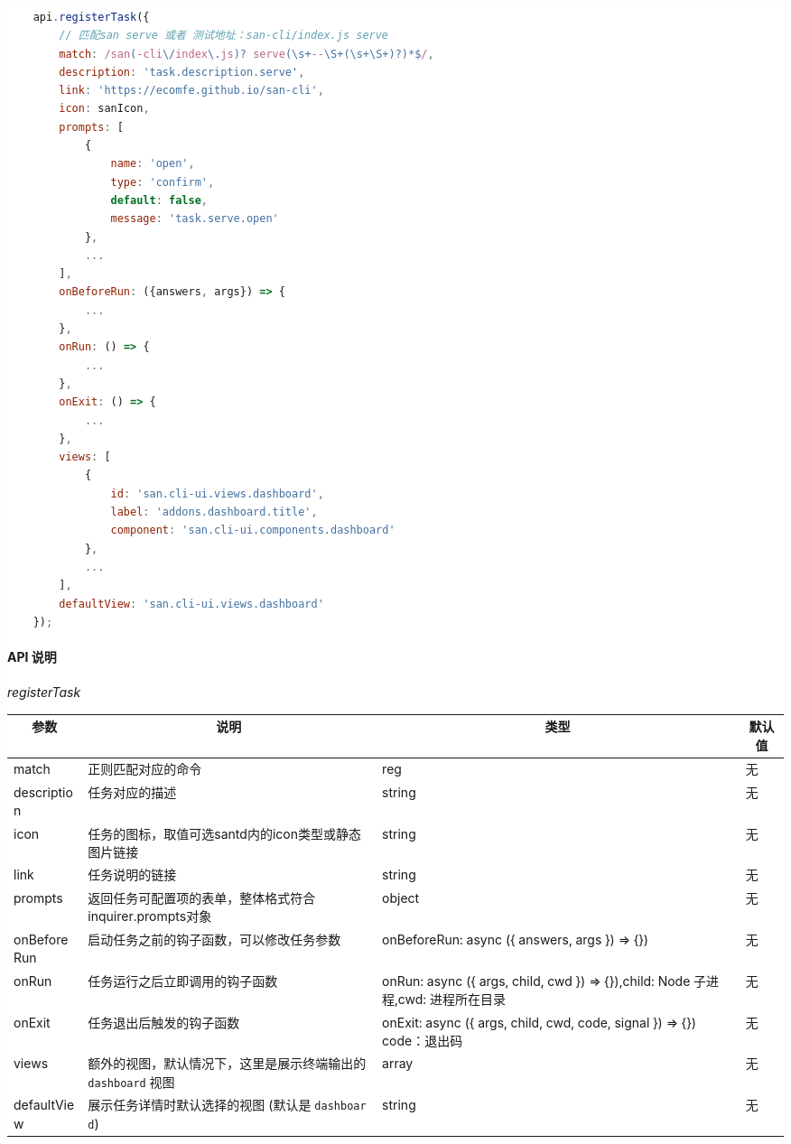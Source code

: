 ```js
    api.registerTask({
        // 匹配san serve 或者 测试地址：san-cli/index.js serve
        match: /san(-cli\/index\.js)? serve(\s+--\S+(\s+\S+)?)*$/,
        description: 'task.description.serve',
        link: 'https://ecomfe.github.io/san-cli',
        icon: sanIcon,
        prompts: [
            {
                name: 'open',
                type: 'confirm',
                default: false,
                message: 'task.serve.open'
            },
            ...
        ],
        onBeforeRun: ({answers, args}) => {
            ...
        },
        onRun: () => {
            ...
        },
        onExit: () => {
            ...
        },
        views: [
            {
                id: 'san.cli-ui.views.dashboard',
                label: 'addons.dashboard.title',
                component: 'san.cli-ui.components.dashboard'
            },
            ...
		],
		defaultView: 'san.cli-ui.views.dashboard'
    });

```
#### API 说明
*registerTask*

| 参数 | 说明 | 类型 | 默认值 |
| --- | --- | --- | --- |
| match | 正则匹配对应的命令 | reg | 无 |
| description | 任务对应的描述 | string | 无 |
| icon | 任务的图标，取值可选santd内的icon类型或静态图片链接 | string | 无 |
| link |  任务说明的链接 | string | 无 |
| prompts | 返回任务可配置项的表单，整体格式符合inquirer.prompts对象 | object | 无 |
| onBeforeRun | 启动任务之前的钩子函数，可以修改任务参数 | onBeforeRun: async ({ answers, args }) => {}) | 无 |
| onRun | 任务运行之后立即调用的钩子函数 | onRun: async ({ args, child, cwd }) => {}),child: Node 子进程,cwd: 进程所在目录 | 无 |
| onExit | 任务退出后触发的钩子函数 | onExit: async ({ args, child, cwd, code, signal }) => {}) code：退出码 | 无 |
| views | 额外的视图，默认情况下，这里是展示终端输出的 `dashboard` 视图 | array | 无 |
| defaultView | 展示任务详情时默认选择的视图 (默认是 `dashboard`) | string | 无 |
